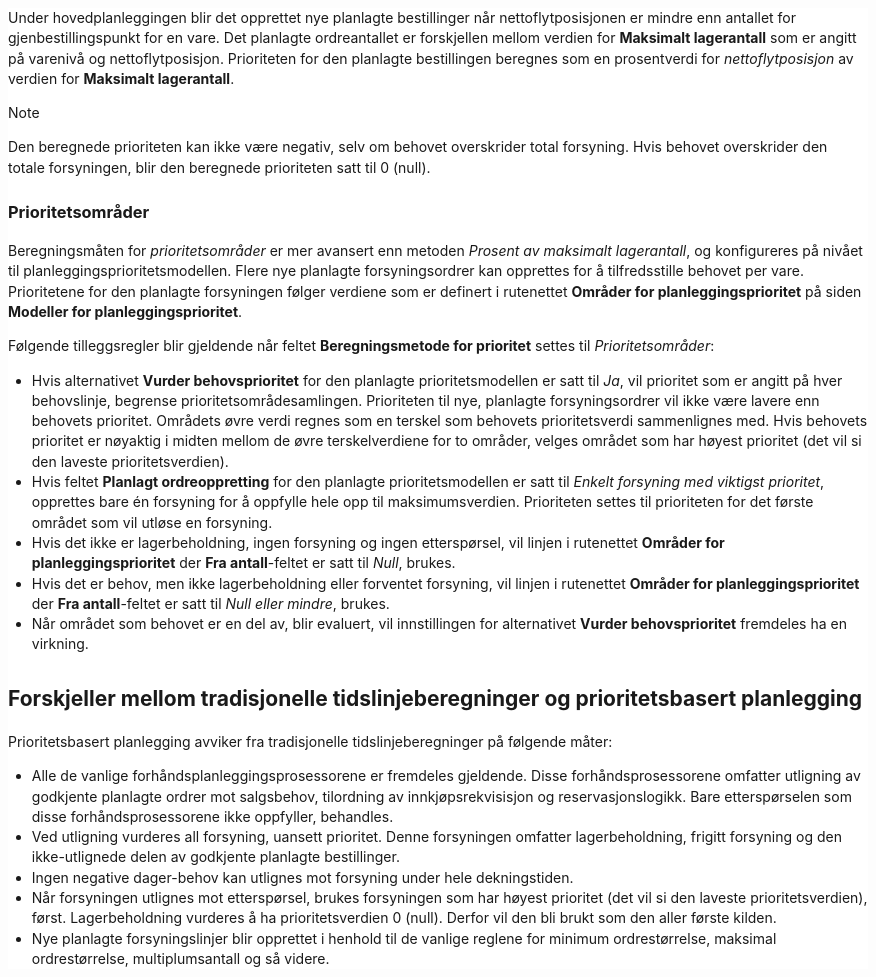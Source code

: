 Under hovedplanleggingen blir det opprettet nye planlagte bestillinger når nettoflytposisjonen er mindre enn antallet for gjenbestillingspunkt for en vare. Det planlagte ordreantallet er forskjellen mellom verdien for **Maksimalt lagerantall** som er angitt på varenivå og nettoflytposisjon. Prioriteten for den planlagte bestillingen beregnes som en prosentverdi for *nettoflytposisjon* av verdien for **Maksimalt lagerantall**.

> [!NOTE]
> Den beregnede prioriteten kan ikke være negativ, selv om behovet overskrider total forsyning. Hvis behovet overskrider den totale forsyningen, blir den beregnede prioriteten satt til 0 (null).

### <a name="priority-ranges"></a>Prioritetsområder

Beregningsmåten for *prioritetsområder* er mer avansert enn metoden *Prosent av maksimalt lagerantall*, og konfigureres på nivået til planleggingsprioritetsmodellen. Flere nye planlagte forsyningsordrer kan opprettes for å tilfredsstille behovet per vare. Prioritetene for den planlagte forsyningen følger verdiene som er definert i rutenettet **Områder for planleggingsprioritet** på siden **Modeller for planleggingsprioritet**.

Følgende tilleggsregler blir gjeldende når feltet **Beregningsmetode for prioritet** settes til *Prioritetsområder*:

- Hvis alternativet **Vurder behovsprioritet** for den planlagte prioritetsmodellen er satt til *Ja*, vil prioritet som er angitt på hver behovslinje, begrense prioritetsområdesamlingen. Prioriteten til nye, planlagte forsyningsordrer vil ikke være lavere enn behovets prioritet. Områdets øvre verdi regnes som en terskel som behovets prioritetsverdi sammenlignes med. Hvis behovets prioritet er nøyaktig i midten mellom de øvre terskelverdiene for to områder, velges området som har høyest prioritet (det vil si den laveste prioritetsverdien).
- Hvis feltet **Planlagt ordreoppretting** for den planlagte prioritetsmodellen er satt til *Enkelt forsyning med viktigst prioritet*, opprettes bare én forsyning for å oppfylle hele opp til maksimumsverdien. Prioriteten settes til prioriteten for det første området som vil utløse en forsyning.
- Hvis det ikke er lagerbeholdning, ingen forsyning og ingen etterspørsel, vil linjen i rutenettet **Områder for planleggingsprioritet** der **Fra antall**-feltet er satt til *Null*, brukes.
- Hvis det er behov, men ikke lagerbeholdning eller forventet forsyning, vil linjen i rutenettet **Områder for planleggingsprioritet** der **Fra antall**-feltet er satt til *Null eller mindre*, brukes.
- Når området som behovet er en del av, blir evaluert, vil innstillingen for alternativet **Vurder behovsprioritet** fremdeles ha en virkning.

## <a name="differences-between-traditional-timeline-calculations-and-priority-based-planning"></a>Forskjeller mellom tradisjonelle tidslinjeberegninger og prioritetsbasert planlegging

Prioritetsbasert planlegging avviker fra tradisjonelle tidslinjeberegninger på følgende måter:

- Alle de vanlige forhåndsplanleggingsprosessorene er fremdeles gjeldende. Disse forhåndsprosessorene omfatter utligning av godkjente planlagte ordrer mot salgsbehov, tilordning av innkjøpsrekvisisjon og reservasjonslogikk. Bare etterspørselen som disse forhåndsprosessorene ikke oppfyller, behandles.
- Ved utligning vurderes all forsyning, uansett prioritet. Denne forsyningen omfatter lagerbeholdning, frigitt forsyning og den ikke-utlignede delen av godkjente planlagte bestillinger.
- Ingen negative dager-behov kan utlignes mot forsyning under hele dekningstiden.
- Når forsyningen utlignes mot etterspørsel, brukes forsyningen som har høyest prioritet (det vil si den laveste prioritetsverdien), først. Lagerbeholdning vurderes å ha prioritetsverdien 0 (null). Derfor vil den bli brukt som den aller første kilden.
- Nye planlagte forsyningslinjer blir opprettet i henhold til de vanlige reglene for minimum ordrestørrelse, maksimal ordrestørrelse, multiplumsantall og så videre.
